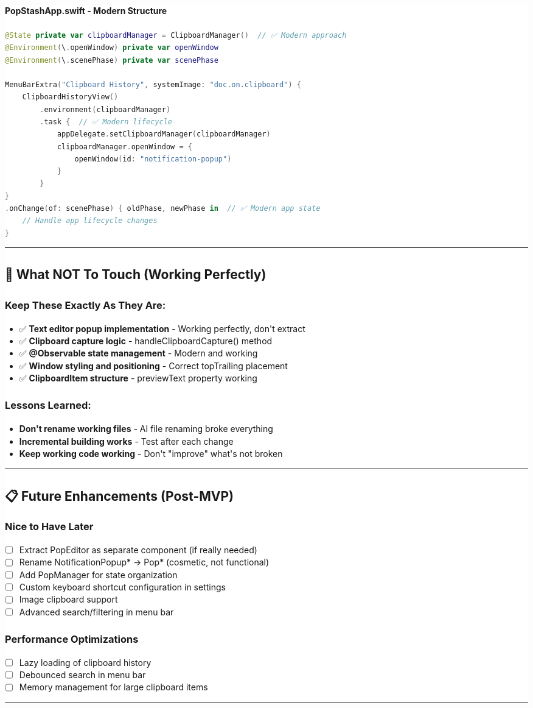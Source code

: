 #### PopStashApp.swift - Modern Structure
```swift
@State private var clipboardManager = ClipboardManager()  // ✅ Modern approach
@Environment(\.openWindow) private var openWindow
@Environment(\.scenePhase) private var scenePhase

MenuBarExtra("Clipboard History", systemImage: "doc.on.clipboard") {
    ClipboardHistoryView()
        .environment(clipboardManager)
        .task {  // ✅ Modern lifecycle
            appDelegate.setClipboardManager(clipboardManager)
            clipboardManager.openWindow = {
                openWindow(id: "notification-popup")
            }
        }
}
.onChange(of: scenePhase) { oldPhase, newPhase in  // ✅ Modern app state
    // Handle app lifecycle changes
}
```

---

## 🚫 What NOT To Touch (Working Perfectly)

### Keep These Exactly As They Are:
- ✅ **Text editor popup implementation** - Working perfectly, don't extract
- ✅ **Clipboard capture logic** - handleClipboardCapture() method
- ✅ **@Observable state management** - Modern and working
- ✅ **Window styling and positioning** - Correct topTrailing placement
- ✅ **ClipboardItem structure** - previewText property working

### Lessons Learned:
- **Don't rename working files** - AI file renaming broke everything
- **Incremental building works** - Test after each change
- **Keep working code working** - Don't "improve" what's not broken

---

## 📋 Future Enhancements (Post-MVP)

### Nice to Have Later
- [ ] Extract PopEditor as separate component (if really needed)
- [ ] Rename NotificationPopup* → Pop* (cosmetic, not functional)
- [ ] Add PopManager for state organization  
- [ ] Custom keyboard shortcut configuration in settings
- [ ] Image clipboard support
- [ ] Advanced search/filtering in menu bar

### Performance Optimizations
- [ ] Lazy loading of clipboard history
- [ ] Debounced search in menu bar
- [ ] Memory management for large clipboard items

---